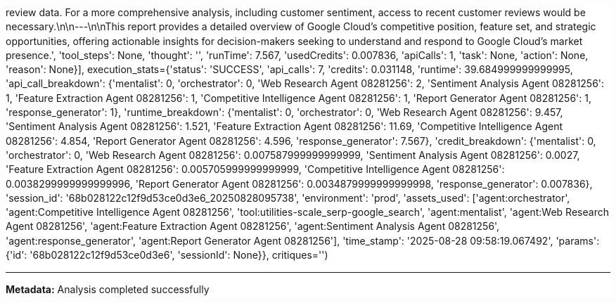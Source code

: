 review data. For a more comprehensive analysis, including customer sentiment, access to recent customer reviews would be necessary.\n\n---\n\nThis report provides a detailed overview of Google Cloud’s competitive position, feature set, and strategic opportunities, offering actionable insights for decision-makers seeking to understand and respond to Google Cloud’s market presence.', 'tool_steps': None, 'thought': '', 'runTime': 7.567, 'usedCredits': 0.007836, 'apiCalls': 1, 'task': None, 'action': None, 'reason': None}], execution_stats={'status': 'SUCCESS', 'api_calls': 7, 'credits': 0.031148, 'runtime': 39.684999999999995, 'api_call_breakdown': {'mentalist': 0, 'orchestrator': 0, 'Web Research Agent 08281256': 2, 'Sentiment Analysis Agent 08281256': 1, 'Feature Extraction Agent 08281256': 1, 'Competitive Intelligence Agent 08281256': 1, 'Report Generator Agent 08281256': 1, 'response_generator': 1}, 'runtime_breakdown': {'mentalist': 0, 'orchestrator': 0, 'Web Research Agent 08281256': 9.457, 'Sentiment Analysis Agent 08281256': 1.521, 'Feature Extraction Agent 08281256': 11.69, 'Competitive Intelligence Agent 08281256': 4.854, 'Report Generator Agent 08281256': 4.596, 'response_generator': 7.567}, 'credit_breakdown': {'mentalist': 0, 'orchestrator': 0, 'Web Research Agent 08281256': 0.007587999999999999, 'Sentiment Analysis Agent 08281256': 0.0027, 'Feature Extraction Agent 08281256': 0.005705999999999999, 'Competitive Intelligence Agent 08281256': 0.0038299999999999996, 'Report Generator Agent 08281256': 0.0034879999999999998, 'response_generator': 0.007836}, 'session_id': '68b028122c12f9d53ce0d3e6_20250828095738', 'environment': 'prod', 'assets_used': ['agent:orchestrator', 'agent:Competitive Intelligence Agent 08281256', 'tool:utilities-scale_serp-google_search', 'agent:mentalist', 'agent:Web Research Agent 08281256', 'agent:Feature Extraction Agent 08281256', 'agent:Sentiment Analysis Agent 08281256', 'agent:response_generator', 'agent:Report Generator Agent 08281256'], 'time_stamp': '2025-08-28 09:58:19.067492', 'params': {'id': '68b028122c12f9d53ce0d3e6', 'sessionId': None}}, critiques='')

---
**Metadata:** Analysis completed successfully
